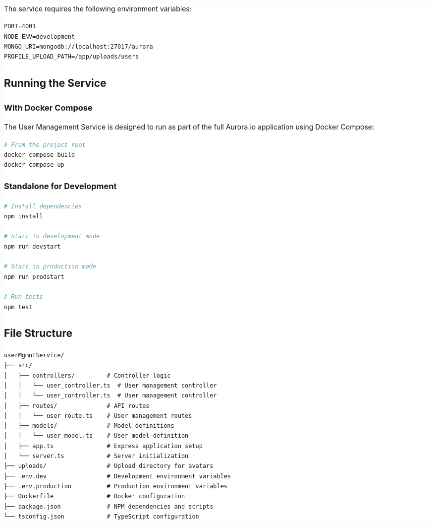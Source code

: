 The service requires the following environment variables:

```
PORT=4001
NODE_ENV=development
MONGO_URI=mongodb://localhost:27017/aurora
PROFILE_UPLOAD_PATH=/app/uploads/users
```

## Running the Service

### With Docker Compose
The User Management Service is designed to run as part of the full Aurora.io application using Docker Compose:

```bash
# From the project root
docker compose build
docker compose up
```

### Standalone for Development
```bash
# Install dependencies
npm install

# Start in development mode
npm run devstart

# Start in production mode
npm run prodstart

# Run tests
npm test
```

## File Structure

```
userMgmntService/
├── src/
│   ├── controllers/         # Controller logic
│   │   └── user_controller.ts  # User management controller
│   │   └── user_controller.ts  # User management controller
│   ├── routes/              # API routes
│   │   └── user_route.ts    # User management routes
│   ├── models/              # Model definitions
│   │   └── user_model.ts    # User model definition
│   ├── app.ts               # Express application setup
│   └── server.ts            # Server initialization
├── uploads/                 # Upload directory for avatars
├── .env.dev                 # Development environment variables
├── .env.production          # Production environment variables
├── Dockerfile               # Docker configuration
├── package.json             # NPM dependencies and scripts
└── tsconfig.json            # TypeScript configuration
```
